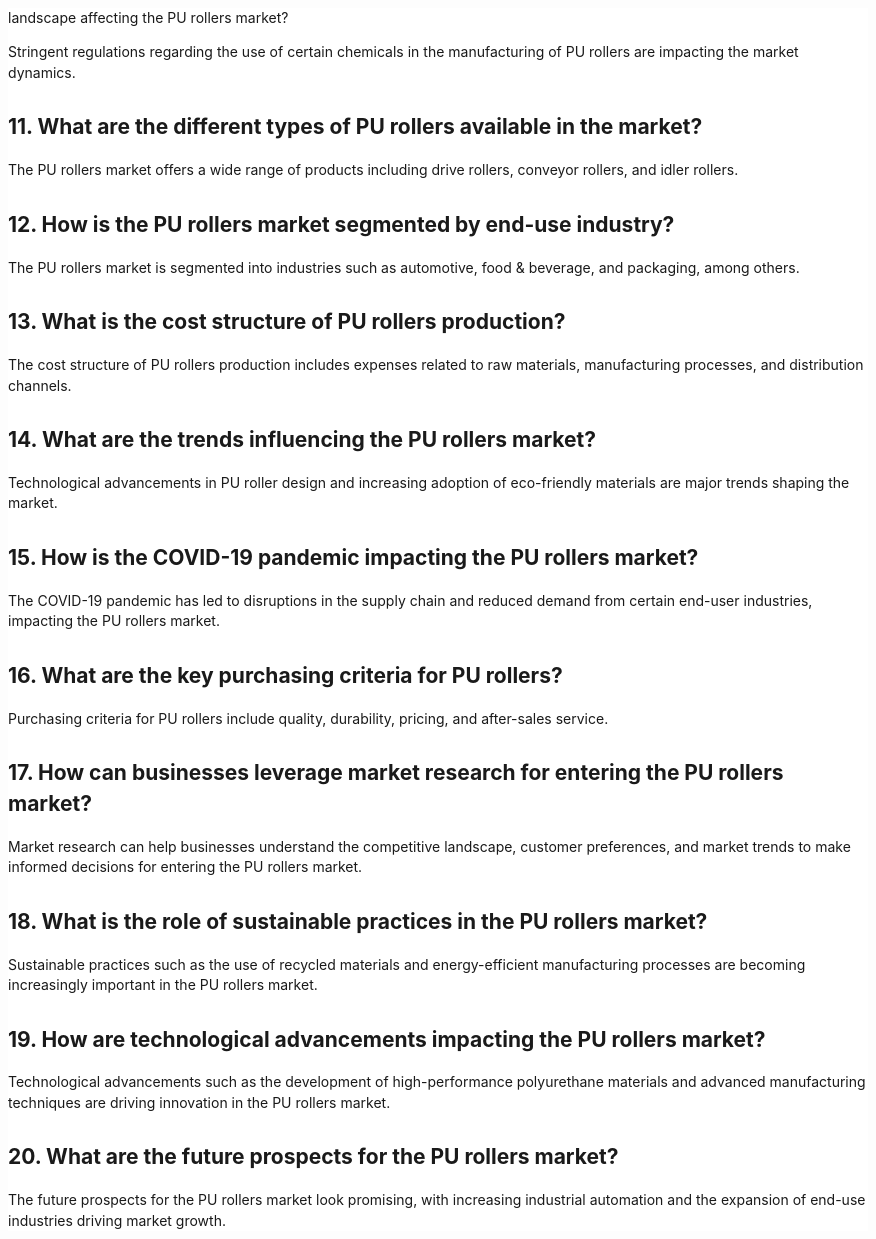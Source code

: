 landscape affecting the PU rollers market?</h2><p>Stringent regulations regarding the use of certain chemicals in the manufacturing of PU rollers are impacting the market dynamics.</p><h2>11. What are the different types of PU rollers available in the market?</h2><p>The PU rollers market offers a wide range of products including drive rollers, conveyor rollers, and idler rollers.</p><h2>12. How is the PU rollers market segmented by end-use industry?</h2><p>The PU rollers market is segmented into industries such as automotive, food & beverage, and packaging, among others.</p><h2>13. What is the cost structure of PU rollers production?</h2><p>The cost structure of PU rollers production includes expenses related to raw materials, manufacturing processes, and distribution channels.</p><h2>14. What are the trends influencing the PU rollers market?</h2><p>Technological advancements in PU roller design and increasing adoption of eco-friendly materials are major trends shaping the market.</p><h2>15. How is the COVID-19 pandemic impacting the PU rollers market?</h2><p>The COVID-19 pandemic has led to disruptions in the supply chain and reduced demand from certain end-user industries, impacting the PU rollers market.</p><h2>16. What are the key purchasing criteria for PU rollers?</h2><p>Purchasing criteria for PU rollers include quality, durability, pricing, and after-sales service.</p><h2>17. How can businesses leverage market research for entering the PU rollers market?</h2><p>Market research can help businesses understand the competitive landscape, customer preferences, and market trends to make informed decisions for entering the PU rollers market.</p><h2>18. What is the role of sustainable practices in the PU rollers market?</h2><p>Sustainable practices such as the use of recycled materials and energy-efficient manufacturing processes are becoming increasingly important in the PU rollers market.</p><h2>19. How are technological advancements impacting the PU rollers market?</h2><p>Technological advancements such as the development of high-performance polyurethane materials and advanced manufacturing techniques are driving innovation in the PU rollers market.</p><h2>20. What are the future prospects for the PU rollers market?</h2><p>The future prospects for the PU rollers market look promising, with increasing industrial automation and the expansion of end-use industries driving market growth.</p></body></html></strong></p>
